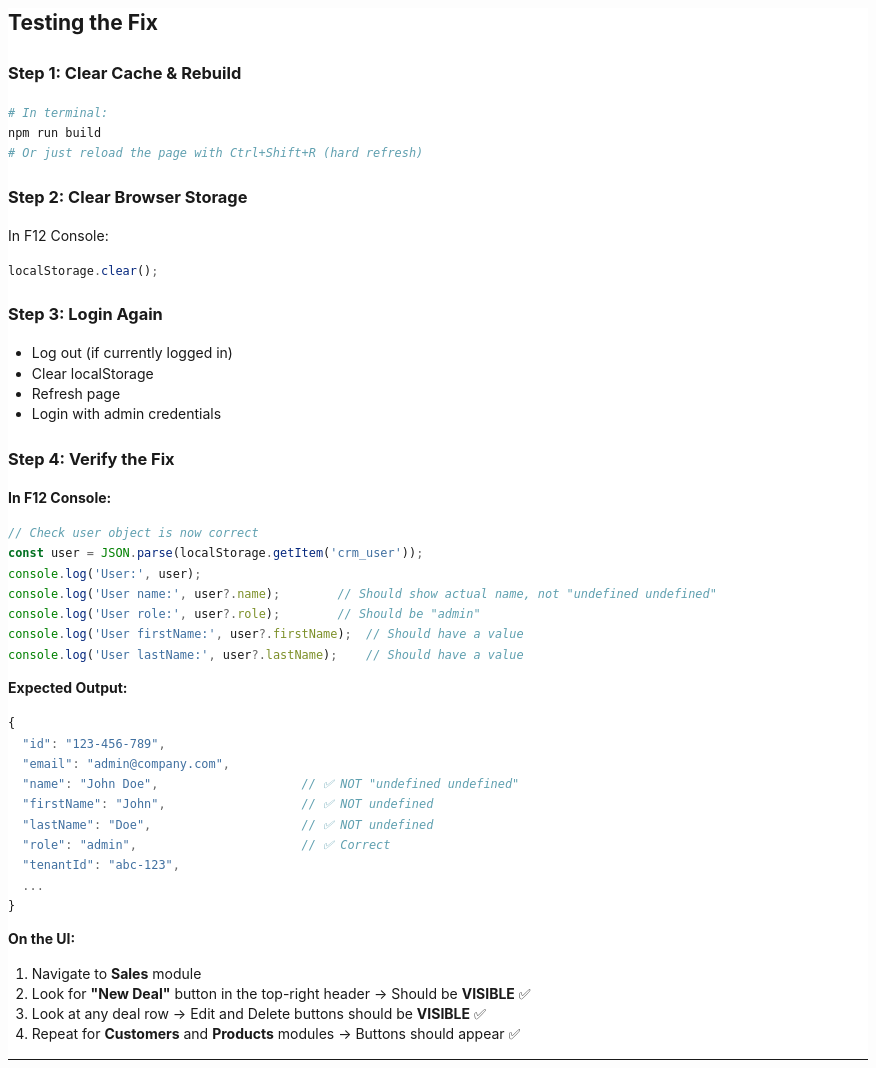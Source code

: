 
## Testing the Fix

### Step 1: Clear Cache & Rebuild
```bash
# In terminal:
npm run build
# Or just reload the page with Ctrl+Shift+R (hard refresh)
```

### Step 2: Clear Browser Storage
In F12 Console:
```javascript
localStorage.clear();
```

### Step 3: Login Again
- Log out (if currently logged in)
- Clear localStorage
- Refresh page
- Login with admin credentials

### Step 4: Verify the Fix

**In F12 Console:**
```javascript
// Check user object is now correct
const user = JSON.parse(localStorage.getItem('crm_user'));
console.log('User:', user);
console.log('User name:', user?.name);        // Should show actual name, not "undefined undefined"
console.log('User role:', user?.role);        // Should be "admin"
console.log('User firstName:', user?.firstName);  // Should have a value
console.log('User lastName:', user?.lastName);    // Should have a value
```

**Expected Output:**
```javascript
{
  "id": "123-456-789",
  "email": "admin@company.com",
  "name": "John Doe",                    // ✅ NOT "undefined undefined"
  "firstName": "John",                   // ✅ NOT undefined
  "lastName": "Doe",                     // ✅ NOT undefined
  "role": "admin",                       // ✅ Correct
  "tenantId": "abc-123",
  ...
}
```

**On the UI:**
1. Navigate to **Sales** module
2. Look for **"New Deal"** button in the top-right header → Should be **VISIBLE** ✅
3. Look at any deal row → Edit and Delete buttons should be **VISIBLE** ✅
4. Repeat for **Customers** and **Products** modules → Buttons should appear ✅

---
